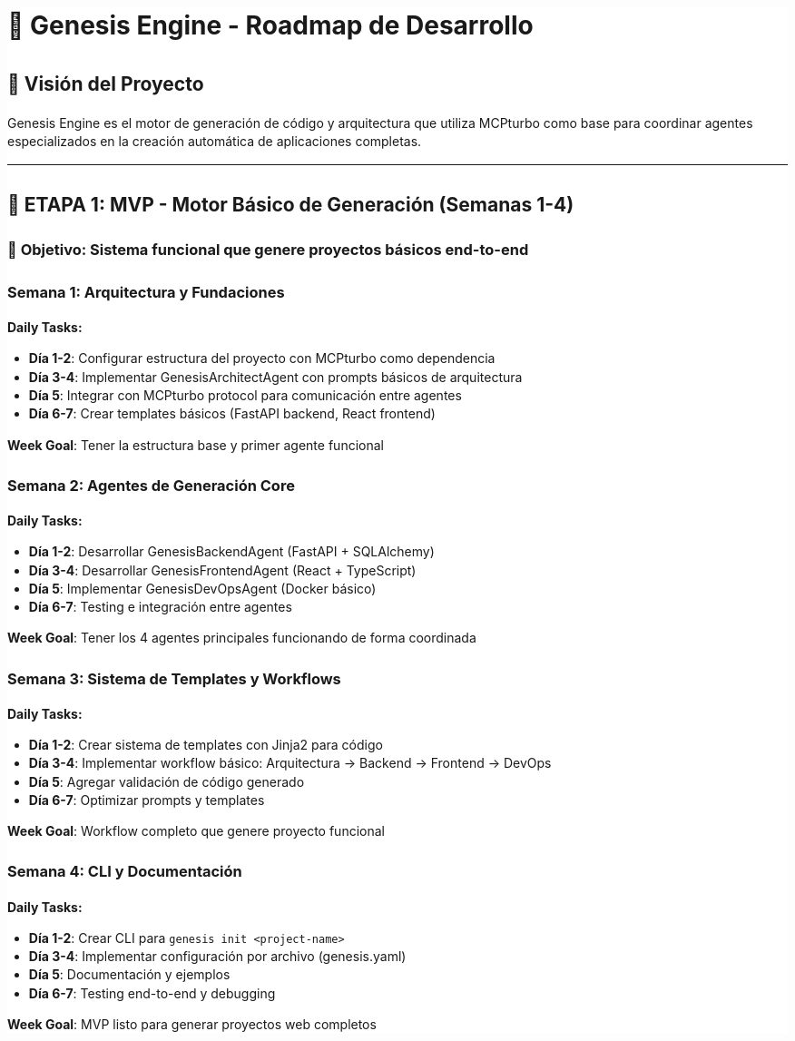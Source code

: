 # 🚀 Genesis Engine - Roadmap de Desarrollo

## 🎯 Visión del Proyecto
Genesis Engine es el motor de generación de código y arquitectura que utiliza MCPturbo como base para coordinar agentes especializados en la creación automática de aplicaciones completas.

---

## 📅 ETAPA 1: MVP - Motor Básico de Generación (Semanas 1-4)

### 🎪 **Objetivo**: Sistema funcional que genere proyectos básicos end-to-end

### **Semana 1: Arquitectura y Fundaciones**
**Daily Tasks:**
- **Día 1-2**: Configurar estructura del proyecto con MCPturbo como dependencia
- **Día 3-4**: Implementar GenesisArchitectAgent con prompts básicos de arquitectura
- **Día 5**: Integrar con MCPturbo protocol para comunicación entre agentes
- **Día 6-7**: Crear templates básicos (FastAPI backend, React frontend)

**Week Goal**: Tener la estructura base y primer agente funcional

### **Semana 2: Agentes de Generación Core**
**Daily Tasks:**
- **Día 1-2**: Desarrollar GenesisBackendAgent (FastAPI + SQLAlchemy)
- **Día 3-4**: Desarrollar GenesisFrontendAgent (React + TypeScript)
- **Día 5**: Implementar GenesisDevOpsAgent (Docker básico)
- **Día 6-7**: Testing e integración entre agentes

**Week Goal**: Tener los 4 agentes principales funcionando de forma coordinada

### **Semana 3: Sistema de Templates y Workflows**
**Daily Tasks:**
- **Día 1-2**: Crear sistema de templates con Jinja2 para código
- **Día 3-4**: Implementar workflow básico: Arquitectura → Backend → Frontend → DevOps
- **Día 5**: Agregar validación de código generado
- **Día 6-7**: Optimizar prompts y templates

**Week Goal**: Workflow completo que genere proyecto funcional

### **Semana 4: CLI y Documentación**
**Daily Tasks:**
- **Día 1-2**: Crear CLI para `genesis init <project-name>`
- **Día 3-4**: Implementar configuración por archivo (genesis.yaml)
- **Día 5**: Documentación y ejemplos
- **Día 6-7**: Testing end-to-end y debugging

**Week Goal**: MVP listo para generar proyectos web completos
